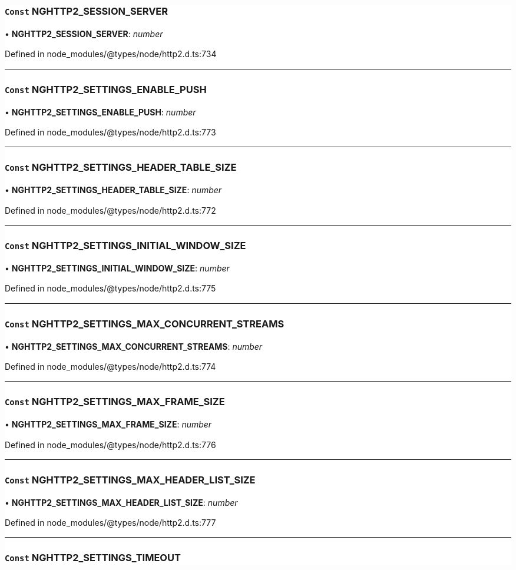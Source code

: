 ### `Const` NGHTTP2_SESSION_SERVER

• **NGHTTP2_SESSION_SERVER**: *number*

Defined in node_modules/@types/node/http2.d.ts:734

___

### `Const` NGHTTP2_SETTINGS_ENABLE_PUSH

• **NGHTTP2_SETTINGS_ENABLE_PUSH**: *number*

Defined in node_modules/@types/node/http2.d.ts:773

___

### `Const` NGHTTP2_SETTINGS_HEADER_TABLE_SIZE

• **NGHTTP2_SETTINGS_HEADER_TABLE_SIZE**: *number*

Defined in node_modules/@types/node/http2.d.ts:772

___

### `Const` NGHTTP2_SETTINGS_INITIAL_WINDOW_SIZE

• **NGHTTP2_SETTINGS_INITIAL_WINDOW_SIZE**: *number*

Defined in node_modules/@types/node/http2.d.ts:775

___

### `Const` NGHTTP2_SETTINGS_MAX_CONCURRENT_STREAMS

• **NGHTTP2_SETTINGS_MAX_CONCURRENT_STREAMS**: *number*

Defined in node_modules/@types/node/http2.d.ts:774

___

### `Const` NGHTTP2_SETTINGS_MAX_FRAME_SIZE

• **NGHTTP2_SETTINGS_MAX_FRAME_SIZE**: *number*

Defined in node_modules/@types/node/http2.d.ts:776

___

### `Const` NGHTTP2_SETTINGS_MAX_HEADER_LIST_SIZE

• **NGHTTP2_SETTINGS_MAX_HEADER_LIST_SIZE**: *number*

Defined in node_modules/@types/node/http2.d.ts:777

___

### `Const` NGHTTP2_SETTINGS_TIMEOUT
